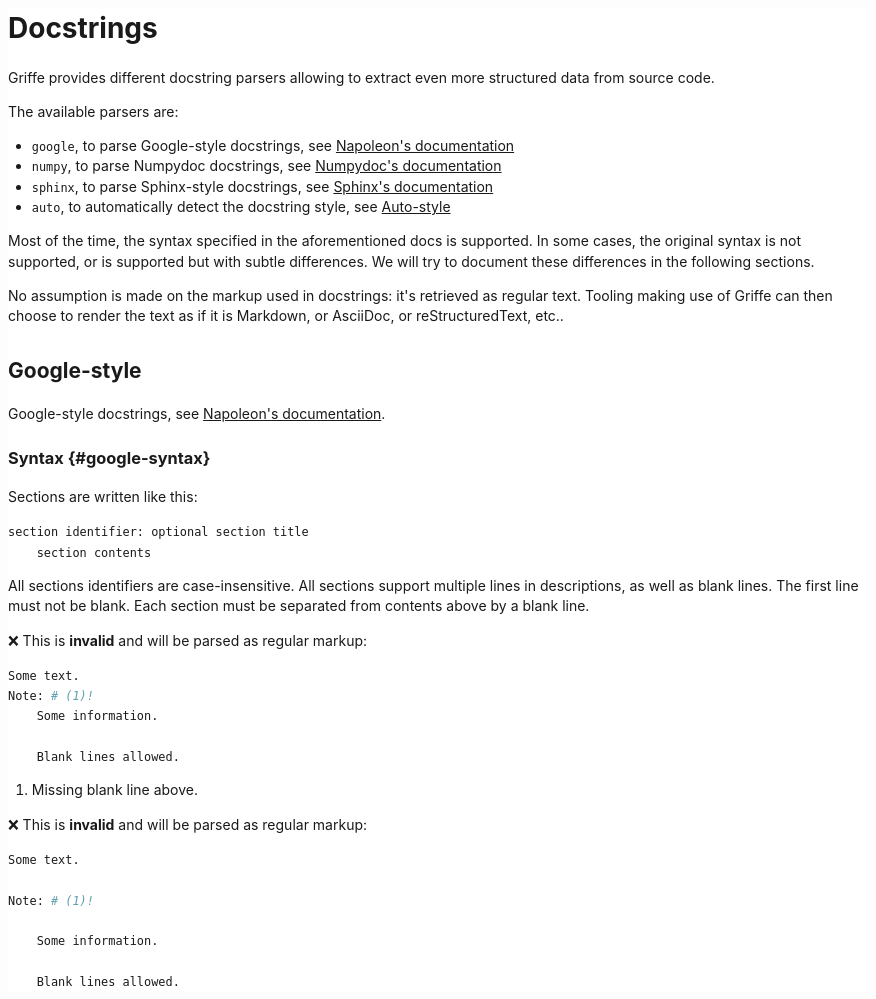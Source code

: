 # Docstrings

Griffe provides different docstring parsers allowing to extract even more structured data from source code.

The available parsers are:

- `google`, to parse Google-style docstrings, see [Napoleon's documentation][napoleon]
- `numpy`, to parse Numpydoc docstrings, see [Numpydoc's documentation][numpydoc]
- `sphinx`, to parse Sphinx-style docstrings, see [Sphinx's documentation][sphinx]
- `auto`, to automatically detect the docstring style, see [Auto-style](#auto-style)

Most of the time, the syntax specified in the aforementioned docs is supported. In some cases, the original syntax is not supported, or is supported but with subtle differences. We will try to document these differences in the following sections.

No assumption is made on the markup used in docstrings: it's retrieved as regular text. Tooling making use of Griffe can then choose to render the text as if it is Markdown, or AsciiDoc, or reStructuredText, etc..

## Google-style

Google-style docstrings, see [Napoleon's documentation][napoleon].

### Syntax {#google-syntax}

Sections are written like this:

```text
section identifier: optional section title
    section contents
```

All sections identifiers are case-insensitive. All sections support multiple lines in descriptions, as well as blank lines. The first line must not be blank. Each section must be separated from contents above by a blank line.

❌ This is **invalid** and will be parsed as regular markup:

```python
Some text.
Note: # (1)!
    Some information.

    Blank lines allowed.
```

1. Missing blank line above.

❌ This is **invalid** and will be parsed as regular markup:

```python
Some text.

Note: # (1)!

    Some information.

    Blank lines allowed.
```


[doctest]: https://docs.python.org/3/library/doctest.html#module-doctest
[doctest flags]: https://docs.python.org/3/library/doctest.html#option-flags
[issue-parent-sphinx-attributes]: https://github.com/mkdocstrings/griffe/issues/33
[issue-parent-sphinx-other-parameters]: https://github.com/mkdocstrings/griffe/issues/34
[issue-parent-sphinx-receives]: https://github.com/mkdocstrings/griffe/issues/35
[issue-parent-sphinx-yields]: https://github.com/mkdocstrings/griffe/issues/36
[issue-section-sphinx-examples]: https://github.com/mkdocstrings/griffe/issues/7
[issue-section-sphinx-other-parameters]: https://github.com/mkdocstrings/griffe/issues/27
[issue-section-sphinx-receives]: https://github.com/mkdocstrings/griffe/issues/8
[issue-section-sphinx-warns]: https://github.com/mkdocstrings/griffe/issues/9
[issue-section-sphinx-yields]: https://github.com/mkdocstrings/griffe/issues/10
[issue-xref-google-func-cls]: https://github.com/mkdocstrings/griffe/issues/199
[issue-xref-numpy-func-cls]: https://github.com/mkdocstrings/griffe/issues/200
[issue-xref-sphinx-attributes]: https://github.com/mkdocstrings/griffe/issues/19
[issue-xref-sphinx-other-parameters]: https://github.com/mkdocstrings/griffe/issues/20
[issue-xref-sphinx-parameters]: https://github.com/mkdocstrings/griffe/issues/21
[issue-xref-sphinx-raises]: https://github.com/mkdocstrings/griffe/issues/22
[issue-xref-sphinx-receives]: https://github.com/mkdocstrings/griffe/issues/23
[issue-xref-sphinx-returns]: https://github.com/mkdocstrings/griffe/issues/24
[issue-xref-sphinx-warns]: https://github.com/mkdocstrings/griffe/issues/25
[issue-xref-sphinx-yields]: https://github.com/mkdocstrings/griffe/issues/26
[merge_init]: https://mkdocstrings.github.io/python/usage/configuration/docstrings/#merge_init_into_class
[napoleon]: https://sphinxcontrib-napoleon.readthedocs.io/en/latest/example_google.html
[numpydoc]: https://numpydoc.readthedocs.io/en/latest/format.html
[sphinx]: https://sphinx-rtd-tutorial.readthedocs.io/en/latest/docstrings.html
